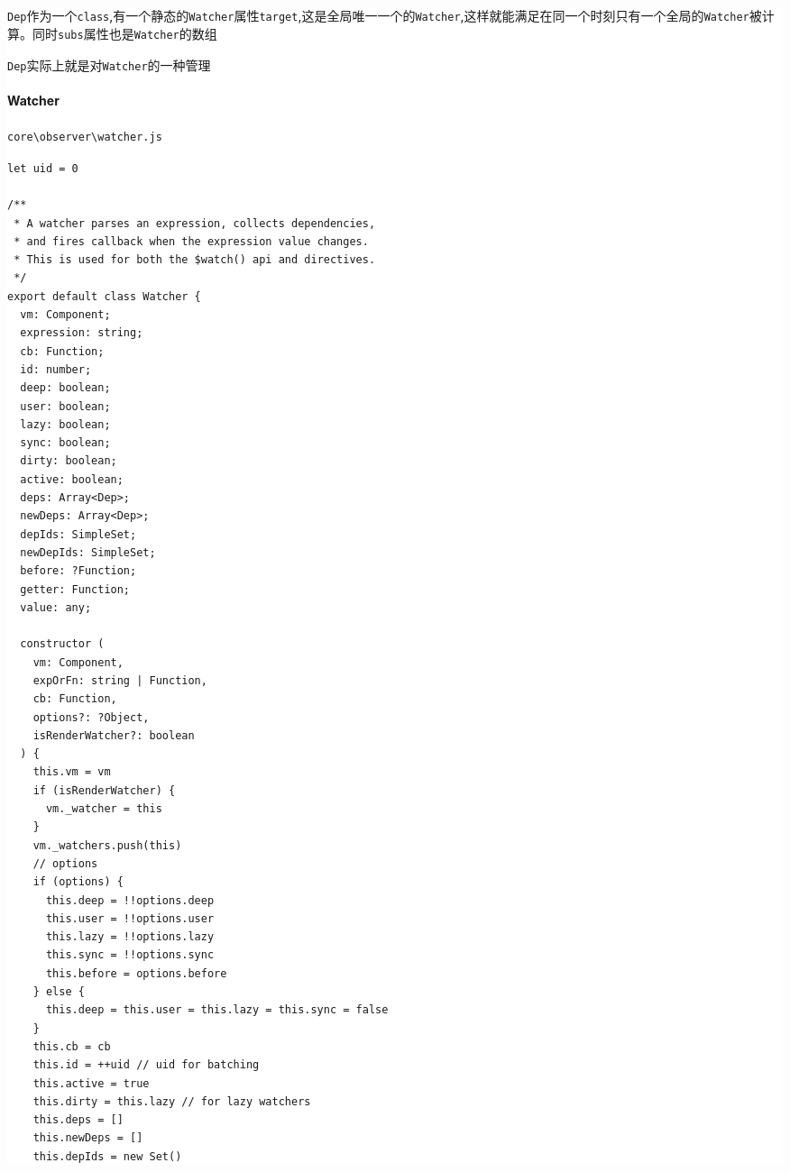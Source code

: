 `Dep`作为一个`class`,有一个静态的`Watcher`属性`target`,这是全局唯一一个的`Watcher`,这样就能满足在同一个时刻只有一个全局的`Watcher`被计算。同时`subs`属性也是`Watcher`的数组

`Dep`实际上就是对`Watcher`的一种管理

#### Watcher

`core\observer\watcher.js`

```
let uid = 0

/**
 * A watcher parses an expression, collects dependencies,
 * and fires callback when the expression value changes.
 * This is used for both the $watch() api and directives.
 */
export default class Watcher {
  vm: Component;
  expression: string;
  cb: Function;
  id: number;
  deep: boolean;
  user: boolean;
  lazy: boolean;
  sync: boolean;
  dirty: boolean;
  active: boolean;
  deps: Array<Dep>;
  newDeps: Array<Dep>;
  depIds: SimpleSet;
  newDepIds: SimpleSet;
  before: ?Function;
  getter: Function;
  value: any;

  constructor (
    vm: Component,
    expOrFn: string | Function,
    cb: Function,
    options?: ?Object,
    isRenderWatcher?: boolean
  ) {
    this.vm = vm
    if (isRenderWatcher) {
      vm._watcher = this
    }
    vm._watchers.push(this)
    // options
    if (options) {
      this.deep = !!options.deep
      this.user = !!options.user
      this.lazy = !!options.lazy
      this.sync = !!options.sync
      this.before = options.before
    } else {
      this.deep = this.user = this.lazy = this.sync = false
    }
    this.cb = cb
    this.id = ++uid // uid for batching
    this.active = true
    this.dirty = this.lazy // for lazy watchers
    this.deps = []
    this.newDeps = []
    this.depIds = new Set()
```